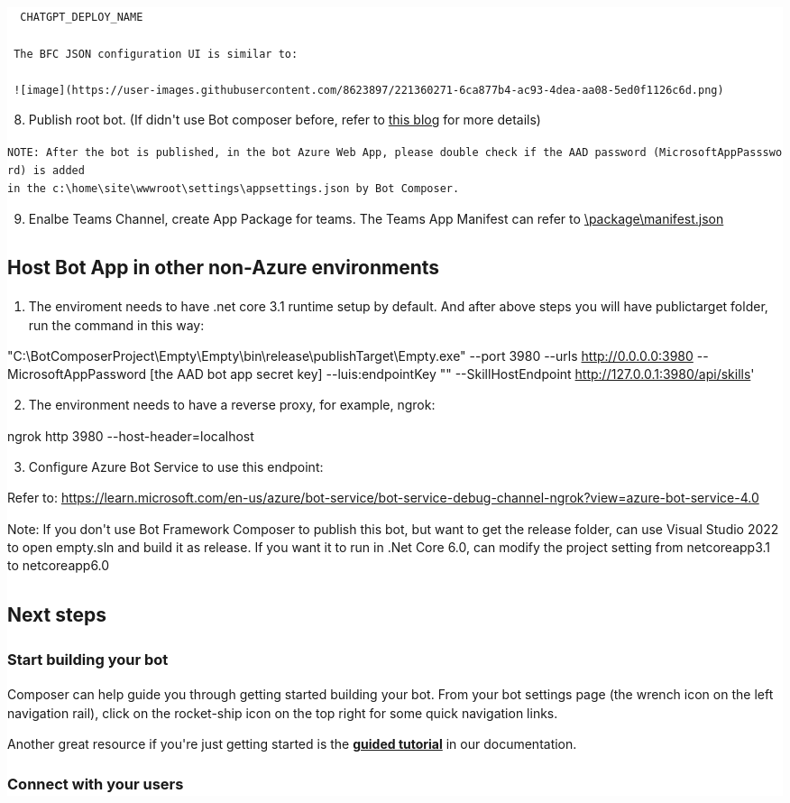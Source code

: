       CHATGPT_DEPLOY_NAME

     The BFC JSON configuration UI is similar to:
     
     ![image](https://user-images.githubusercontent.com/8623897/221360271-6ca877b4-ac93-4dea-aa08-5ed0f1126c6d.png)

8. Publish root bot. (If didn't use Bot composer before, refer to [this blog](https://techcommunity.microsoft.com/t5/modern-work-app-consult-blog/publish-bot-app-to-teams-channel-with-bot-framework-composer-and/ba-p/3341876) for more details)

```
NOTE: After the bot is published, in the bot Azure Web App, please double check if the AAD password (MicrosoftAppPasssword) is added
in the c:\home\site\wwwroot\settings\appsettings.json by Bot Composer.
```

9. Enalbe Teams Channel, create App Package for teams. The Teams App Manifest can refer to [\package\manifest.json](https://github.com/freistli/rootbot/blob/main/Empty/package/manifest.json)

## Host Bot App in other non-Azure environments 

1. The enviroment needs to have .net core 3.1 runtime setup by default. And after above steps you will have publictarget folder, run the command in this way:

"C:\BotComposerProject\Empty\Empty\bin\release\publishTarget\Empty.exe"  --port 3980 --urls http://0.0.0.0:3980 --MicrosoftAppPassword [the AAD bot app secret key] --luis:endpointKey "" --SkillHostEndpoint http://127.0.0.1:3980/api/skills'

2. The environment needs to have a reverse proxy, for example, ngrok:

ngrok http 3980 --host-header=localhost

3. Configure Azure Bot Service to use this endpoint:

Refer to: https://learn.microsoft.com/en-us/azure/bot-service/bot-service-debug-channel-ngrok?view=azure-bot-service-4.0

Note: If you don't use Bot Framework Composer to publish this bot, but want to get the release folder, can use Visual Studio 2022 to open empty.sln and build it as release. If you want it to run in .Net Core 6.0, can modify the project setting from <TargetFramework>netcoreapp3.1</TargetFramework>  to <TargetFramework>netcoreapp6.0</TargetFramework>


## Next steps

### Start building your bot

Composer can help guide you through getting started building your bot. From your bot settings page (the wrench icon on the left navigation rail), click on the rocket-ship icon on the top right for some quick navigation links.

Another great resource if you're just getting started is the **[guided tutorial](https://docs.microsoft.com/en-us/composer/tutorial/tutorial-introduction)** in our documentation.

### Connect with your users

